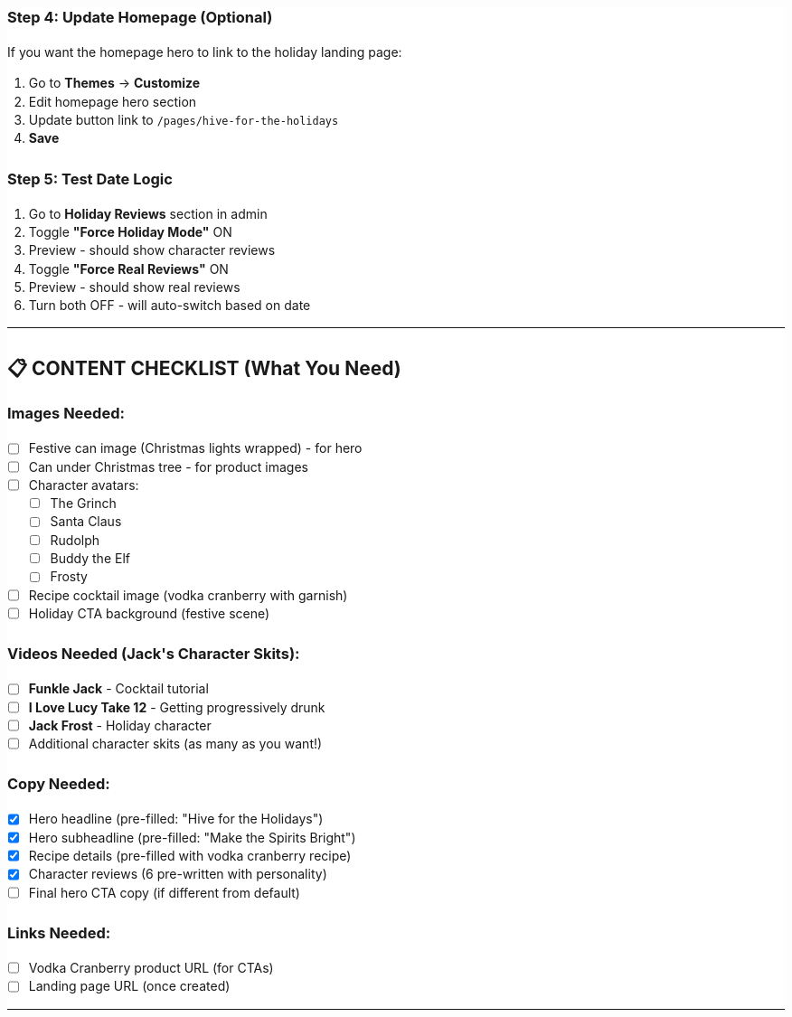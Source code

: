 ### Step 4: Update Homepage (Optional)
If you want the homepage hero to link to the holiday landing page:
1. Go to **Themes** → **Customize**
2. Edit homepage hero section
3. Update button link to `/pages/hive-for-the-holidays`
4. **Save**

### Step 5: Test Date Logic
1. Go to **Holiday Reviews** section in admin
2. Toggle **"Force Holiday Mode"** ON
3. Preview - should show character reviews
4. Toggle **"Force Real Reviews"** ON
5. Preview - should show real reviews
6. Turn both OFF - will auto-switch based on date

---

## 📋 CONTENT CHECKLIST (What You Need)

### Images Needed:
- [ ] Festive can image (Christmas lights wrapped) - for hero
- [ ] Can under Christmas tree - for product images
- [ ] Character avatars:
  - [ ] The Grinch
  - [ ] Santa Claus
  - [ ] Rudolph
  - [ ] Buddy the Elf
  - [ ] Frosty
- [ ] Recipe cocktail image (vodka cranberry with garnish)
- [ ] Holiday CTA background (festive scene)

### Videos Needed (Jack's Character Skits):
- [ ] **Funkle Jack** - Cocktail tutorial
- [ ] **I Love Lucy Take 12** - Getting progressively drunk
- [ ] **Jack Frost** - Holiday character
- [ ] Additional character skits (as many as you want!)

### Copy Needed:
- [x] Hero headline (pre-filled: "Hive for the Holidays")
- [x] Hero subheadline (pre-filled: "Make the Spirits Bright")
- [x] Recipe details (pre-filled with vodka cranberry recipe)
- [x] Character reviews (6 pre-written with personality)
- [ ] Final hero CTA copy (if different from default)

### Links Needed:
- [ ] Vodka Cranberry product URL (for CTAs)
- [ ] Landing page URL (once created)

---
